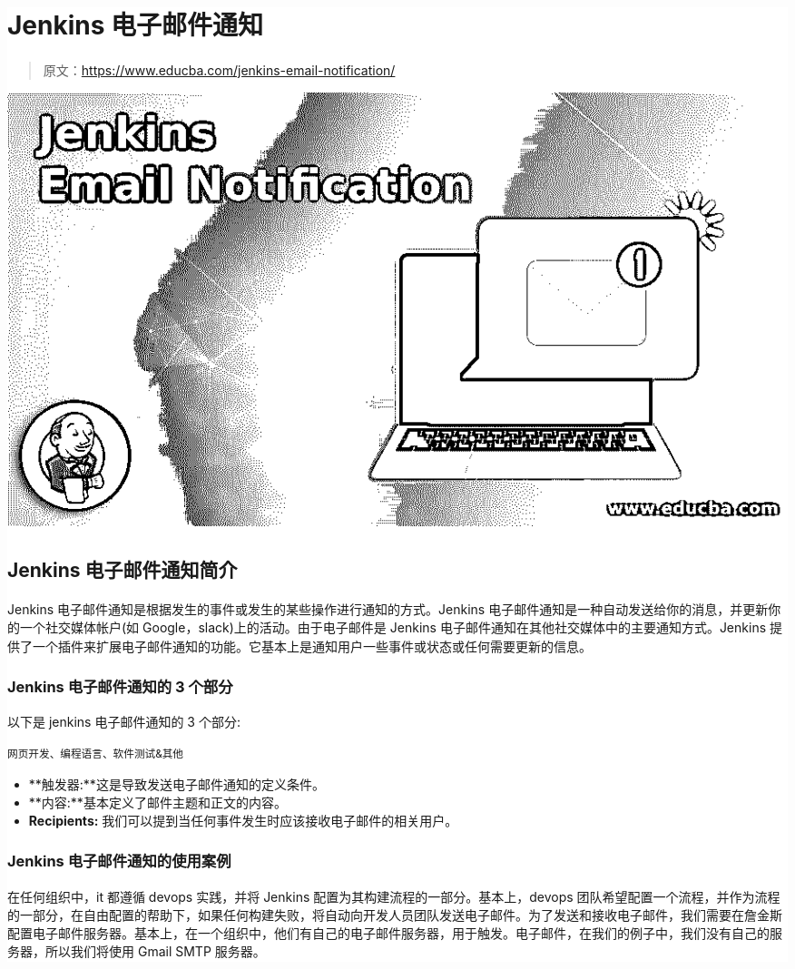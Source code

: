 # Jenkins 电子邮件通知

> 原文：<https://www.educba.com/jenkins-email-notification/>

![Jenkins Email Notification](img/8956934235138679ef7d2e46d594f667.png)



## Jenkins 电子邮件通知简介

Jenkins 电子邮件通知是根据发生的事件或发生的某些操作进行通知的方式。Jenkins 电子邮件通知是一种自动发送给你的消息，并更新你的一个社交媒体帐户(如 Google，slack)上的活动。由于电子邮件是 Jenkins 电子邮件通知在其他社交媒体中的主要通知方式。Jenkins 提供了一个插件来扩展电子邮件通知的功能。它基本上是通知用户一些事件或状态或任何需要更新的信息。

### Jenkins 电子邮件通知的 3 个部分

以下是 jenkins 电子邮件通知的 3 个部分:

<small>网页开发、编程语言、软件测试&其他</small>

*   **触发器:**这是导致发送电子邮件通知的定义条件。
*   **内容:**基本定义了邮件主题和正文的内容。
*   **Recipients:** 我们可以提到当任何事件发生时应该接收电子邮件的相关用户。

### Jenkins 电子邮件通知的使用案例

在任何组织中，it 都遵循 devops 实践，并将 Jenkins 配置为其构建流程的一部分。基本上，devops 团队希望配置一个流程，并作为流程的一部分，在自由配置的帮助下，如果任何构建失败，将自动向开发人员团队发送电子邮件。为了发送和接收电子邮件，我们需要在詹金斯配置电子邮件服务器。基本上，在一个组织中，他们有自己的电子邮件服务器，用于触发。电子邮件，在我们的例子中，我们没有自己的服务器，所以我们将使用 Gmail SMTP 服务器。
